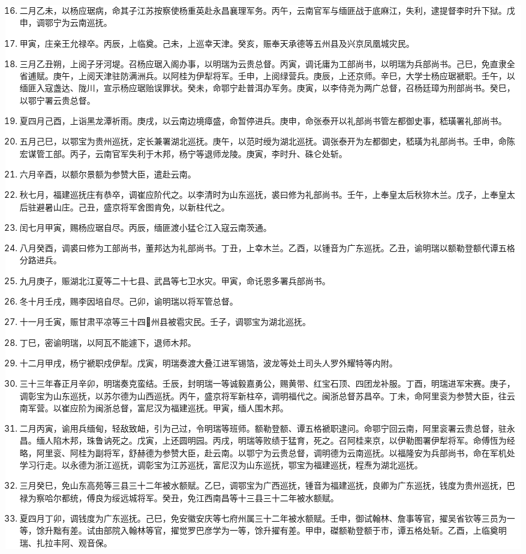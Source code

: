 16. <span id="本纪十三_高宗本纪四-16"></span>
二月乙未，以杨应琚病，命其子江苏按察使杨重英赴永昌襄理军务。丙午，云南官军与缅匪战于底麻江，失利，逮提督李时升下狱。戊申，调鄂宁为云南巡抚。

17. <span id="本纪十三_高宗本纪四-17"></span>
甲寅，庄亲王允禄卒。丙辰，上临奠。己未，上巡幸天津。癸亥，赈奉天承德等五州县及兴京凤凰城灾民。

18. <span id="本纪十三_高宗本纪四-18"></span>
三月乙丑朔，上阅子牙河堤。召杨应琚入阁办事，以明瑞为云贵总督。丙寅，调讬庸为工部尚书，以明瑞为兵部尚书。己巳，免直隶全省逋赋。庚午，上阅天津驻防满洲兵。以阿桂为伊犁将军。壬申，上阅绿营兵。庚辰，上还京师。辛巳，大学士杨应琚褫职。壬午，以缅匪入寇盏达、陇川，宣示杨应琚贻误罪状。癸未，命鄂宁赴普洱办军务。庚寅，以李侍尧为两广总督，召杨廷璋为刑部尚书。癸巳，以鄂宁署云贵总督。

19. <span id="本纪十三_高宗本纪四-19"></span>
夏四月己酉，上诣黑龙潭祈雨。庚戌，以云南边境瘴盛，命暂停进兵。庚申，命张泰开以礼部尚书管左都御史事，嵇璜署礼部尚书。

20. <span id="本纪十三_高宗本纪四-20"></span>
五月己巳，以鄂宝为贵州巡抚，定长兼署湖北巡抚。庚午，以范时绶为湖北巡抚。调张泰开为左都御史，嵇璜为礼部尚书。壬申，命陈宏谋管工部。丙子，云南官军失利于木邦，杨宁等退师龙陵。庚寅，李时升、硃仑处斩。

21. <span id="本纪十三_高宗本纪四-21"></span>
六月辛酉，以额尔景额为参赞大臣，遣赴云南。

22. <span id="本纪十三_高宗本纪四-22"></span>
秋七月，福建巡抚庄有恭卒，调崔应阶代之。以李清时为山东巡抚，裘曰修为礼部尚书。壬午，上奉皇太后秋狝木兰。戊子，上奉皇太后驻避暑山庄。己丑，盛京将军舍图肯免，以新柱代之。

23. <span id="本纪十三_高宗本纪四-23"></span>
闰七月甲寅，赐杨应琚自尽。丙辰，缅匪渡小猛仑江入寇云南茨通。

24. <span id="本纪十三_高宗本纪四-24"></span>
八月癸酉，调裘曰修为工部尚书，董邦达为礼部尚书。丁丑，上幸木兰。乙酉，以锺音为广东巡抚。乙丑，谕明瑞以额勒登额代谭五格分路进兵。

25. <span id="本纪十三_高宗本纪四-25"></span>
九月庚子，赈湖北江夏等二十七县、武昌等七卫水灾。甲寅，命讬恩多署兵部尚书。

26. <span id="本纪十三_高宗本纪四-26"></span>
冬十月壬戌，赐李因培自尽。己卯，谕明瑞以将军管总督。

27. <span id="本纪十三_高宗本纪四-27"></span>
十一月壬寅，赈甘肃平凉等三十四州县被雹灾民。壬子，调鄂宝为湖北巡抚。

28. <span id="本纪十三_高宗本纪四-28"></span>
丁巳，密谕明瑞，以阿瓦不能遽下，退师木邦。

29. <span id="本纪十三_高宗本纪四-29"></span>
十二月甲戌，杨宁褫职戍伊犁。戊寅，明瑞奏渡大叠江进军锡箔，波龙等处土司头人罗外耀特等内附。

30. <span id="本纪十三_高宗本纪四-30"></span>
三十三年春正月辛卯，明瑞奏克蛮结。壬辰，封明瑞一等诚毅嘉勇公，赐黄带、红宝石顶、四团龙补服。丁酉，明瑞进军宋赛。庚子，调彰宝为山东巡抚，以苏尔德为山西巡抚。丙午，盛京将军新柱卒，调明福代之。闽浙总督苏昌卒。丁未，命阿里衮为参赞大臣，往云南军营。以崔应阶为闽浙总督，富尼汉为福建巡抚。甲寅，缅人围木邦。

31. <span id="本纪十三_高宗本纪四-31"></span>
二月丙寅，谕用兵缅甸，轻敌致衄，引为己过，令明瑞等班师。额勒登额、谭五格褫职逮问。命鄂宁回云南，阿里衮署云贵总督，驻永昌。缅人陷木邦，珠鲁讷死之。戊寅，上还圆明园。丙戌，明瑞等败绩于猛育，死之。召阿桂来京，以伊勒图署伊犁将军。命傅恆为经略，阿里衮、阿桂为副将军，舒赫德为参赞大臣，赴云南。以鄂宁为云贵总督，调明德为云南巡抚。以福隆安为兵部尚书，命在军机处学习行走。以永德为浙江巡抚，调彰宝为江苏巡抚，富尼汉为山东巡抚，鄂宝为福建巡抚，程焘为湖北巡抚。

32. <span id="本纪十三_高宗本纪四-32"></span>
三月癸巳，免山东高苑等三县三十二年被水额赋。乙巳，调鄂宝为广西巡抚，锺音为福建巡抚，良卿为广东巡抚，钱度为贵州巡抚，巴禄为察哈尔都统，傅良为绥远城将军。癸丑，免江西南昌等十三县三十二年被水额赋。

33. <span id="本纪十三_高宗本纪四-33"></span>
夏四月丁卯，调钱度为广东巡抚。己巳，免安徽安庆等七府州属三十二年被水额赋。壬申，御试翰林、詹事等官，擢吴省钦等三员为一等，馀升黜有差。试由部院入翰林等官，擢觉罗巴彦学为一等，馀升擢有差。甲申，磔额勒登额于市，谭五格处斩。乙酉，上临奠明瑞、扎拉丰阿、观音保。
